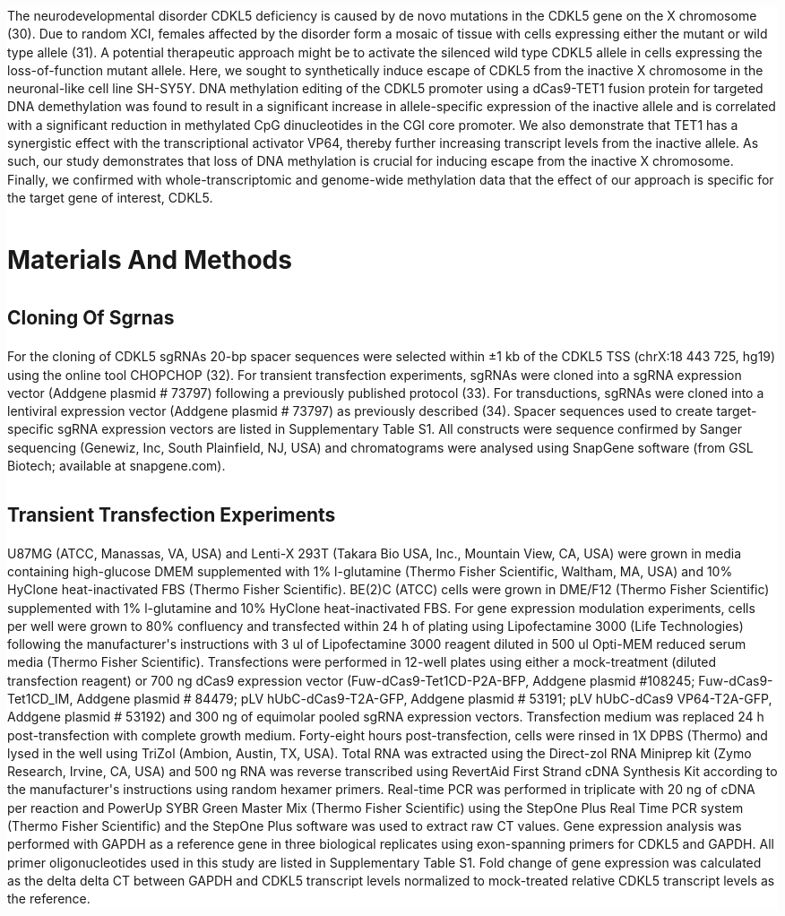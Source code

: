 The neurodevelopmental disorder CDKL5 deficiency is caused by de novo mutations in the CDKL5 gene on the X chromosome (30). Due to random XCI, females affected by the disorder form a mosaic of tissue with cells expressing either the mutant or wild type allele (31). A potential therapeutic approach might be to activate the silenced wild type CDKL5 allele in cells expressing the loss-of-function mutant allele. Here, we sought to synthetically induce escape of CDKL5 from the inactive X chromosome in the neuronal-like cell line SH-SY5Y. DNA methylation editing of the CDKL5 promoter using a dCas9-TET1 fusion protein for targeted DNA demethylation was found to result in a significant increase in allele-specific expression of the inactive allele and is correlated with a significant reduction in methylated CpG dinucleotides in the CGI core promoter. We also demonstrate that TET1 has a synergistic effect with the transcriptional activator VP64, thereby further increasing transcript levels from the inactive allele. As such, our study demonstrates that loss of DNA methylation is crucial for inducing escape from the inactive X chromosome. Finally, we confirmed with whole-transcriptomic and genome-wide methylation data that the effect of our approach is specific for the target gene of interest, CDKL5.

# Materials And Methods

## Cloning Of Sgrnas

For the cloning of CDKL5 sgRNAs 20-bp spacer sequences were selected within ±1 kb of the CDKL5 TSS (chrX:18 443 725, hg19) using the online tool CHOPCHOP (32). For transient transfection experiments, sgRNAs were cloned into a sgRNA expression vector (Addgene plasmid # 73797) following a previously published protocol (33). For transductions, sgRNAs were cloned into a lentiviral expression vector (Addgene plasmid # 73797) as previously described (34). Spacer sequences used to create target-specific sgRNA expression vectors are listed in Supplementary Table S1. All constructs were sequence confirmed by Sanger sequencing (Genewiz, Inc, South Plainfield, NJ, USA) and chromatograms were analysed using SnapGene software (from GSL Biotech; available at snapgene.com).

## Transient Transfection Experiments

U87MG (ATCC, Manassas, VA, USA) and Lenti-X 293T (Takara Bio USA, Inc., Mountain View, CA, USA) were grown in media containing high-glucose DMEM supplemented with 1% l-glutamine (Thermo Fisher Scientific, Waltham, MA, USA) and 10% HyClone heat-inactivated FBS (Thermo Fisher Scientific). BE(2)C (ATCC) cells were grown in DME/F12 (Thermo Fisher Scientific) supplemented with 1% l-glutamine and 10% HyClone heat-inactivated FBS. For gene expression modulation experiments, cells per well were grown to 80% confluency and transfected within 24 h of plating using Lipofectamine 3000 (Life Technologies) following the manufacturer's instructions with 3 ul of Lipofectamine 3000 reagent diluted in 500 ul Opti-MEM reduced serum media (Thermo Fisher Scientific). Transfections were performed in 12-well plates using either a mock-treatment (diluted transfection reagent) or 700 ng dCas9 expression vector (Fuw-dCas9-Tet1CD-P2A-BFP, Addgene plasmid #108245; Fuw-dCas9-Tet1CD_IM, Addgene plasmid # 84479; pLV hUbC-dCas9-T2A-GFP, Addgene plasmid # 53191; pLV hUbC-dCas9 VP64-T2A-GFP, Addgene plasmid # 53192) and 300 ng of equimolar pooled sgRNA expression vectors. Transfection medium was replaced 24 h post-transfection with complete growth medium. Forty-eight hours post-transfection, cells were rinsed in 1X DPBS (Thermo) and lysed in the well using TriZol (Ambion, Austin, TX, USA). Total RNA was extracted using the Direct-zol RNA Miniprep kit (Zymo Research, Irvine, CA, USA) and 500 ng RNA was reverse transcribed using RevertAid First Strand cDNA Synthesis Kit according to the manufacturer's instructions using random hexamer primers. Real-time PCR was performed in triplicate with 20 ng of cDNA per reaction and PowerUp SYBR Green Master Mix (Thermo Fisher Scientific) using the StepOne Plus Real Time PCR system (Thermo Fisher Scientific) and the StepOne Plus software was used to extract raw CT values. Gene expression analysis was performed with GAPDH as a reference gene in three biological replicates using exon-spanning primers for CDKL5 and GAPDH. All primer oligonucleotides used in this study are listed in Supplementary Table S1. Fold change of gene expression was calculated as the delta delta CT between GAPDH and CDKL5 transcript levels normalized to mock-treated relative CDKL5 transcript levels as the reference.
